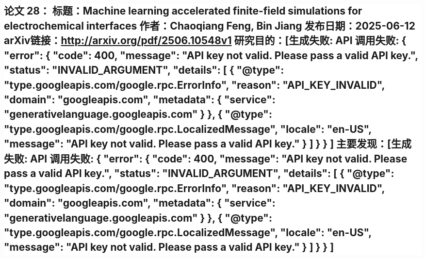 论文 28：
标题：Machine learning accelerated finite-field simulations for electrochemical interfaces
作者：Chaoqiang Feng, Bin Jiang
发布日期：2025-06-12
arXiv链接：http://arxiv.org/pdf/2506.10548v1
研究目的：[生成失败: API 调用失败: {
  "error": {
    "code": 400,
    "message": "API key not valid. Please pass a valid API key.",
    "status": "INVALID\_ARGUMENT",
    "details": [
      {
        "@type": "type.googleapis.com/google.rpc.ErrorInfo",
        "reason": "API\_KEY\_INVALID",
        "domain": "googleapis.com",
        "metadata": {
          "service": "generativelanguage.googleapis.com"
        }
      },
      {
        "@type": "type.googleapis.com/google.rpc.LocalizedMessage",
        "locale": "en-US",
        "message": "API key not valid. Please pass a valid API key."
      }
    ]
  }
}
]
主要发现：[生成失败: API 调用失败: {
  "error": {
    "code": 400,
    "message": "API key not valid. Please pass a valid API key.",
    "status": "INVALID\_ARGUMENT",
    "details": [
      {
        "@type": "type.googleapis.com/google.rpc.ErrorInfo",
        "reason": "API\_KEY\_INVALID",
        "domain": "googleapis.com",
        "metadata": {
          "service": "generativelanguage.googleapis.com"
        }
      },
      {
        "@type": "type.googleapis.com/google.rpc.LocalizedMessage",
        "locale": "en-US",
        "message": "API key not valid. Please pass a valid API key."
      }
    ]
  }
}
]
---
